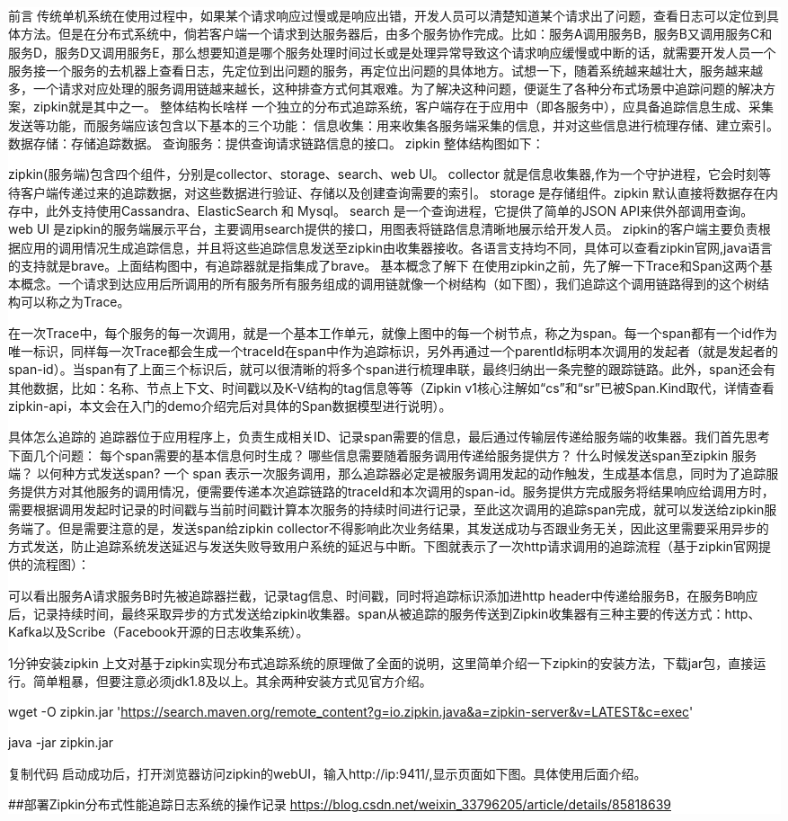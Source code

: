 前言
传统单机系统在使用过程中，如果某个请求响应过慢或是响应出错，开发人员可以清楚知道某个请求出了问题，查看日志可以定位到具体方法。但是在分布式系统中，倘若客户端一个请求到达服务器后，由多个服务协作完成。比如：服务A调用服务B，服务B又调用服务C和服务D，服务D又调用服务E，那么想要知道是哪个服务处理时间过长或是处理异常导致这个请求响应缓慢或中断的话，就需要开发人员一个服务接一个服务的去机器上查看日志，先定位到出问题的服务，再定位出问题的具体地方。试想一下，随着系统越来越壮大，服务越来越多，一个请求对应处理的服务调用链越来越长，这种排查方式何其艰难。为了解决这种问题，便诞生了各种分布式场景中追踪问题的解决方案，zipkin就是其中之一。
整体结构长啥样
一个独立的分布式追踪系统，客户端存在于应用中（即各服务中），应具备追踪信息生成、采集发送等功能，而服务端应该包含以下基本的三个功能：
信息收集：用来收集各服务端采集的信息，并对这些信息进行梳理存储、建立索引。
数据存储：存储追踪数据。
查询服务：提供查询请求链路信息的接口。
zipkin 整体结构图如下： 


zipkin(服务端)包含四个组件，分别是collector、storage、search、web UI。
collector 就是信息收集器,作为一个守护进程，它会时刻等待客户端传递过来的追踪数据，对这些数据进行验证、存储以及创建查询需要的索引。
storage 是存储组件。zipkin 默认直接将数据存在内存中，此外支持使用Cassandra、ElasticSearch 和 Mysql。
search 是一个查询进程，它提供了简单的JSON API来供外部调用查询。
web UI 是zipkin的服务端展示平台，主要调用search提供的接口，用图表将链路信息清晰地展示给开发人员。
zipkin的客户端主要负责根据应用的调用情况生成追踪信息，并且将这些追踪信息发送至zipkin由收集器接收。各语言支持均不同，具体可以查看zipkin官网,java语言的支持就是brave。上面结构图中，有追踪器就是指集成了brave。
基本概念了解下
在使用zipkin之前，先了解一下Trace和Span这两个基本概念。一个请求到达应用后所调用的所有服务所有服务组成的调用链就像一个树结构（如下图），我们追踪这个调用链路得到的这个树结构可以称之为Trace。 

在一次Trace中，每个服务的每一次调用，就是一个基本工作单元，就像上图中的每一个树节点，称之为span。每一个span都有一个id作为唯一标识，同样每一次Trace都会生成一个traceId在span中作为追踪标识，另外再通过一个parentId标明本次调用的发起者（就是发起者的span-id）。当span有了上面三个标识后，就可以很清晰的将多个span进行梳理串联，最终归纳出一条完整的跟踪链路。此外，span还会有其他数据，比如：名称、节点上下文、时间戳以及K-V结构的tag信息等等（Zipkin v1核心注解如“cs”和“sr”已被Span.Kind取代，详情查看zipkin-api，本文会在入门的demo介绍完后对具体的Span数据模型进行说明）。

具体怎么追踪的
追踪器位于应用程序上，负责生成相关ID、记录span需要的信息，最后通过传输层传递给服务端的收集器。我们首先思考下面几个问题：
每个span需要的基本信息何时生成？
哪些信息需要随着服务调用传递给服务提供方？
什么时候发送span至zipkin 服务端？
以何种方式发送span?
一个 span 表示一次服务调用，那么追踪器必定是被服务调用发起的动作触发，生成基本信息，同时为了追踪服务提供方对其他服务的调用情况，便需要传递本次追踪链路的traceId和本次调用的span-id。服务提供方完成服务将结果响应给调用方时，需要根据调用发起时记录的时间戳与当前时间戳计算本次服务的持续时间进行记录，至此这次调用的追踪span完成，就可以发送给zipkin服务端了。但是需要注意的是，发送span给zipkin collector不得影响此次业务结果，其发送成功与否跟业务无关，因此这里需要采用异步的方式发送，防止追踪系统发送延迟与发送失败导致用户系统的延迟与中断。下图就表示了一次http请求调用的追踪流程（基于zipkin官网提供的流程图）： 

可以看出服务A请求服务B时先被追踪器拦截，记录tag信息、时间戳，同时将追踪标识添加进http header中传递给服务B，在服务B响应后，记录持续时间，最终采取异步的方式发送给zipkin收集器。span从被追踪的服务传送到Zipkin收集器有三种主要的传送方式：http、Kafka以及Scribe（Facebook开源的日志收集系统）。

1分钟安装zipkin
上文对基于zipkin实现分布式追踪系统的原理做了全面的说明，这里简单介绍一下zipkin的安装方法，下载jar包，直接运行。简单粗暴，但要注意必须jdk1.8及以上。其余两种安装方式见官方介绍。

wget -O zipkin.jar 'https://search.maven.org/remote_content?g=io.zipkin.java&a=zipkin-server&v=LATEST&c=exec'

java -jar zipkin.jar

复制代码
启动成功后，打开浏览器访问zipkin的webUI，输入http://ip:9411/,显示页面如下图。具体使用后面介绍。 

##部署Zipkin分布式性能追踪日志系统的操作记录
https://blog.csdn.net/weixin_33796205/article/details/85818639
